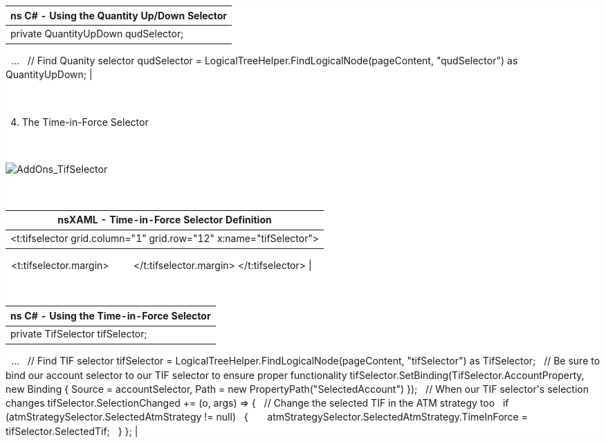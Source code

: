 


| ns C# - Using the Quantity Up/Down Selector |
| --- |
| private QuantityUpDown qudSelector;
 
...
 
// Find Quanity selector
qudSelector = LogicalTreeHelper.FindLogicalNode(pageContent, "qudSelector") as QuantityUpDown; |



 


4. The Time-in-Force Selector


 


![AddOns_TifSelector](addons_tifselector.png)


 




| nsXAML - Time-in-Force Selector Definition |
| --- |
| <t:tifselector grid.column="1" grid.row="12" x:name="tifSelector">
   <t:tifselector.margin>
       <thickness bottom="0" left="{StaticResource MarginButtonLeft}" right="0" top="{StaticResource MarginControl}"></thickness>
   </t:tifselector.margin>
</t:tifselector> |



 




| ns C# - Using the Time-in-Force Selector |
| --- |
| private TifSelector tifSelector;
 
...
 
// Find TIF selector
tifSelector = LogicalTreeHelper.FindLogicalNode(pageContent, "tifSelector") as TifSelector;
 
// Be sure to bind our account selector to our TIF selector to ensure proper functionality
tifSelector.SetBinding(TifSelector.AccountProperty, new Binding { Source = accountSelector, Path = new PropertyPath("SelectedAccount") });
 
// When our TIF selector's selection changes
tifSelector.SelectionChanged += (o, args) =&gt;
{
   // Change the selected TIF in the ATM strategy too
   if (atmStrategySelector.SelectedAtmStrategy != null)
   {
       atmStrategySelector.SelectedAtmStrategy.TimeInForce = tifSelector.SelectedTif;
   }
}; |

